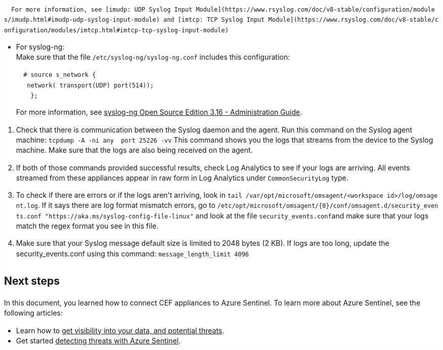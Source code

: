       For more information, see [imudp: UDP Syslog Input Module](https://www.rsyslog.com/doc/v8-stable/configuration/modules/imudp.html#imudp-udp-syslog-input-module) and [imtcp: TCP Syslog Input Module](https://www.rsyslog.com/doc/v8-stable/configuration/modules/imtcp.html#imtcp-tcp-syslog-input-module)

   - For syslog-ng:<br>Make sure that the file `/etc/syslog-ng/syslog-ng.conf` includes this configuration:

           # source s_network {
            network( transport(UDP) port(514));
             };
     For more information, see [syslog-ng Open Source Edition 3.16 - Administration Guide](https://www.syslog-ng.com/technical-documents/doc/syslog-ng-open-source-edition/3.16/administration-guide/19#TOPIC-956455).

1. Check that there is communication between the Syslog daemon and the agent. Run this command on the Syslog agent machine: `tcpdump -A -ni any  port 25226 -vv` This command shows you the logs that streams from the device to the Syslog machine. Make sure that the logs are also being received on the agent.

6. If both of those commands provided successful results, check Log Analytics to see if your logs are arriving. All events streamed from these appliances appear in raw form in Log Analytics under `CommonSecurityLog` type.

7. To check if there are errors or if the logs aren't arriving, look in `tail /var/opt/microsoft/omsagent/<workspace id>/log/omsagent.log`. If it says there are log format mismatch errors, go to `/etc/opt/microsoft/omsagent/{0}/conf/omsagent.d/security_events.conf "https://aka.ms/syslog-config-file-linux"` and look at the file `security_events.conf`and make sure that your logs match the regex format you see in this file.

8. Make sure that your Syslog message default size is limited to 2048 bytes (2 KB). If logs are too long, update the security_events.conf using this command: `message_length_limit 4096`


## Next steps
In this document, you learned how to connect CEF appliances to Azure Sentinel. To learn more about Azure Sentinel, see the following articles:
- Learn how to [get visibility into your data, and potential threats](quickstart-get-visibility.md).
- Get started [detecting threats with Azure Sentinel](tutorial-detect-threats-built-in.md).

